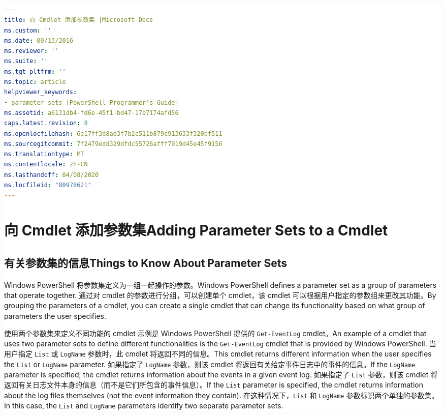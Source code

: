 ```yaml
---
title: 向 Cmdlet 添加参数集 |Microsoft Docs
ms.custom: ''
ms.date: 09/13/2016
ms.reviewer: ''
ms.suite: ''
ms.tgt_pltfrm: ''
ms.topic: article
helpviewer_keywords:
- parameter sets [PowerShell Programmer's Guide]
ms.assetid: a6131db4-fd6e-45f1-bd47-17e7174afd56
caps.latest.revision: 8
ms.openlocfilehash: 6e17ff3d8ad3f7b2c511b879c913633f320bf511
ms.sourcegitcommit: 7f2479edd329dfdc55726afff7019d45e45f9156
ms.translationtype: MT
ms.contentlocale: zh-CN
ms.lasthandoff: 04/08/2020
ms.locfileid: "80978621"
---
```

# <a name="adding-parameter-sets-to-a-cmdlet"></a><span data-ttu-id="667d1-102">向 Cmdlet 添加参数集</span><span class="sxs-lookup"><span data-stu-id="667d1-102">Adding Parameter Sets to a Cmdlet</span></span>

## <a name="things-to-know-about-parameter-sets"></a><span data-ttu-id="667d1-103">有关参数集的信息</span><span class="sxs-lookup"><span data-stu-id="667d1-103">Things to Know About Parameter Sets</span></span>

<span data-ttu-id="667d1-104">Windows PowerShell 将参数集定义为一组一起操作的参数。</span><span class="sxs-lookup"><span data-stu-id="667d1-104">Windows PowerShell defines a parameter set as a group of parameters that operate together.</span></span> <span data-ttu-id="667d1-105">通过对 cmdlet 的参数进行分组，可以创建单个 cmdlet，该 cmdlet 可以根据用户指定的参数组来更改其功能。</span><span class="sxs-lookup"><span data-stu-id="667d1-105">By grouping the parameters of a cmdlet, you can create a single cmdlet that can change its functionality based on what group of parameters the user specifies.</span></span>

<span data-ttu-id="667d1-106">使用两个参数集来定义不同功能的 cmdlet 示例是 Windows PowerShell 提供的 `Get-EventLog` cmdlet。</span><span class="sxs-lookup"><span data-stu-id="667d1-106">An example of a cmdlet that uses two parameter sets to define different functionalities is the `Get-EventLog` cmdlet that is provided by Windows PowerShell.</span></span> <span data-ttu-id="667d1-107">当用户指定 `List` 或 `LogName` 参数时，此 cmdlet 将返回不同的信息。</span><span class="sxs-lookup"><span data-stu-id="667d1-107">This cmdlet returns different information when the user specifies the `List` or `LogName` parameter.</span></span> <span data-ttu-id="667d1-108">如果指定了 `LogName` 参数，则该 cmdlet 将返回有关给定事件日志中的事件的信息。</span><span class="sxs-lookup"><span data-stu-id="667d1-108">If the `LogName` parameter is specified, the cmdlet returns information about the events in a given event log.</span></span> <span data-ttu-id="667d1-109">如果指定了 `List` 参数，则该 cmdlet 将返回有关日志文件本身的信息（而不是它们所包含的事件信息）。</span><span class="sxs-lookup"><span data-stu-id="667d1-109">If the `List` parameter is specified, the cmdlet returns information about the log files themselves (not the event information they contain).</span></span> <span data-ttu-id="667d1-110">在这种情况下，`List` 和 `LogName` 参数标识两个单独的参数集。</span><span class="sxs-lookup"><span data-stu-id="667d1-110">In this case, the `List` and `LogName` parameters identify two separate parameter sets.</span></span>
